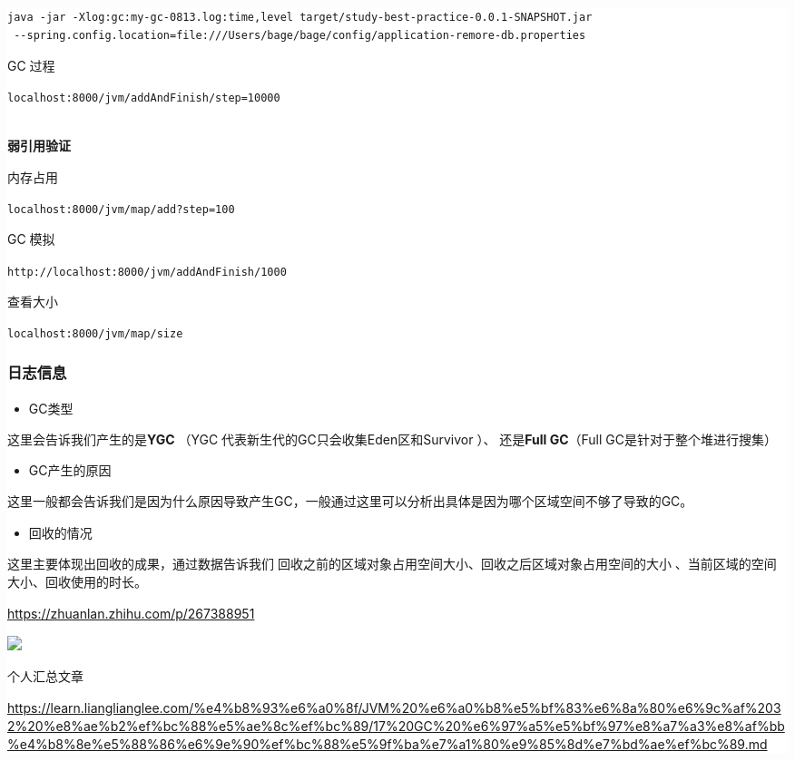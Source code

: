 ```
java -jar -Xlog:gc:my-gc-0813.log:time,level target/study-best-practice-0.0.1-SNAPSHOT.jar
 --spring.config.location=file:///Users/bage/bage/config/application-remore-db.properties
```



GC 过程 

```
localhost:8000/jvm/addAndFinish/step=10000


```



**弱引用验证**

内存占用

```
localhost:8000/jvm/map/add?step=100
```

GC 模拟

```
http://localhost:8000/jvm/addAndFinish/1000
```

查看大小

```
localhost:8000/jvm/map/size
```





### 日志信息

- GC类型

这里会告诉我们产生的是**YGC** （YGC 代表新生代的GC只会收集Eden区和Survivor ）、 还是**Full GC**（Full GC是针对于整个堆进行搜集）

- GC产生的原因

这里一般都会告诉我们是因为什么原因导致产生GC，一般通过这里可以分析出具体是因为哪个区域空间不够了导致的GC。

- 回收的情况

这里主要体现出回收的成果，通过数据告诉我们 回收之前的区域对象占用空间大小、回收之后区域对象占用空间的大小 、当前区域的空间大小、回收使用的时长。



https://zhuanlan.zhihu.com/p/267388951

![](https://pic1.zhimg.com/v2-5f7d61a15fa505a84fb3459a23988210_r.jpg)



个人汇总文章

https://learn.lianglianglee.com/%e4%b8%93%e6%a0%8f/JVM%20%e6%a0%b8%e5%bf%83%e6%8a%80%e6%9c%af%2032%20%e8%ae%b2%ef%bc%88%e5%ae%8c%ef%bc%89/17%20GC%20%e6%97%a5%e5%bf%97%e8%a7%a3%e8%af%bb%e4%b8%8e%e5%88%86%e6%9e%90%ef%bc%88%e5%9f%ba%e7%a1%80%e9%85%8d%e7%bd%ae%ef%bc%89.md
